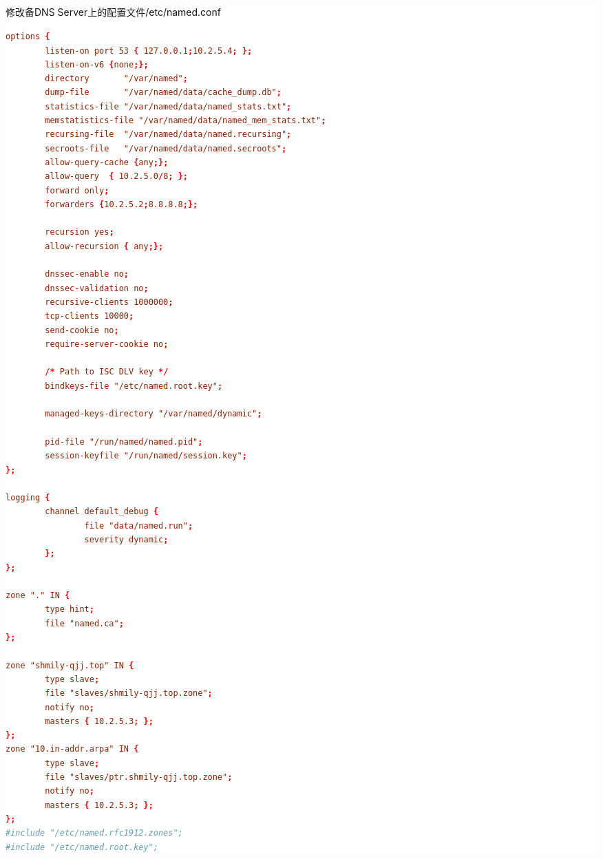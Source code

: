 修改备DNS Server上的配置文件/etc/named.conf
```conf
options {
        listen-on port 53 { 127.0.0.1;10.2.5.4; };
        listen-on-v6 {none;};
        directory       "/var/named";
        dump-file       "/var/named/data/cache_dump.db";
        statistics-file "/var/named/data/named_stats.txt";
        memstatistics-file "/var/named/data/named_mem_stats.txt";
        recursing-file  "/var/named/data/named.recursing";
        secroots-file   "/var/named/data/named.secroots";
        allow-query-cache {any;};
        allow-query  { 10.2.5.0/8; };
        forward only;
        forwarders {10.2.5.2;8.8.8.8;};

        recursion yes;
        allow-recursion { any;};

        dnssec-enable no;
        dnssec-validation no;
        recursive-clients 1000000;
        tcp-clients 10000;
        send-cookie no;
        require-server-cookie no;

        /* Path to ISC DLV key */
        bindkeys-file "/etc/named.root.key";

        managed-keys-directory "/var/named/dynamic";

        pid-file "/run/named/named.pid";
        session-keyfile "/run/named/session.key";
};

logging {
        channel default_debug {
                file "data/named.run";
                severity dynamic;
        };
};

zone "." IN {
        type hint;
        file "named.ca";
};

zone "shmily-qjj.top" IN {
        type slave;
        file "slaves/shmily-qjj.top.zone";
        notify no;
        masters { 10.2.5.3; };
};
zone "10.in-addr.arpa" IN {
        type slave;
        file "slaves/ptr.shmily-qjj.top.zone";
        notify no;
        masters { 10.2.5.3; };
};
#include "/etc/named.rfc1912.zones";
#include "/etc/named.root.key";
```
